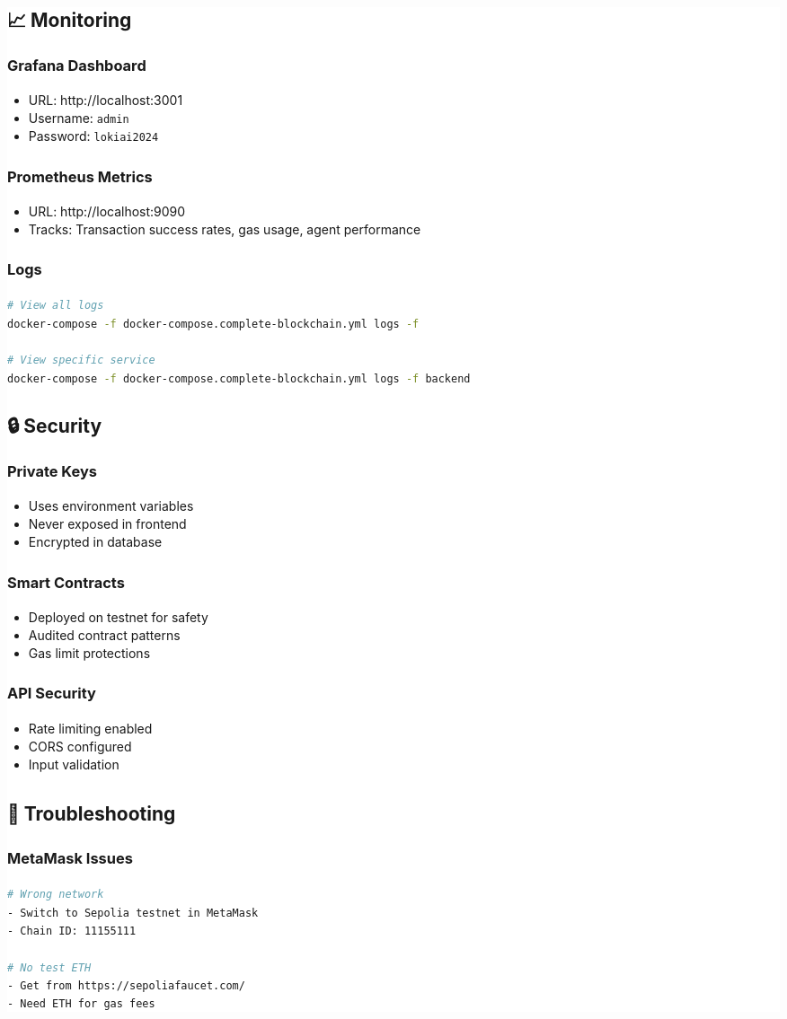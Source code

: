 ## 📈 Monitoring

### Grafana Dashboard
- URL: http://localhost:3001
- Username: `admin`
- Password: `lokiai2024`

### Prometheus Metrics
- URL: http://localhost:9090
- Tracks: Transaction success rates, gas usage, agent performance

### Logs
```bash
# View all logs
docker-compose -f docker-compose.complete-blockchain.yml logs -f

# View specific service
docker-compose -f docker-compose.complete-blockchain.yml logs -f backend
```

## 🔒 Security

### Private Keys
- Uses environment variables
- Never exposed in frontend
- Encrypted in database

### Smart Contracts
- Deployed on testnet for safety
- Audited contract patterns
- Gas limit protections

### API Security
- Rate limiting enabled
- CORS configured
- Input validation

## 🚨 Troubleshooting

### MetaMask Issues
```bash
# Wrong network
- Switch to Sepolia testnet in MetaMask
- Chain ID: 11155111

# No test ETH
- Get from https://sepoliafaucet.com/
- Need ETH for gas fees
```

